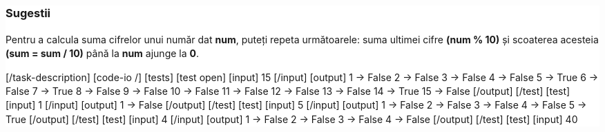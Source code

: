 ### Sugestii
Pentru a calcula suma cifrelor unui număr dat **num**, puteți repeta următoarele: suma ultimei cifre **(num % 10)** și scoaterea acesteia **(sum = sum / 10)** până la **num** ajunge la **0**.

[/task-description]
[code-io /]
[tests]
[test open]
[input]
15
[/input]
[output]
1 -\> False
2 -\> False
3 -\> False
4 -\> False
5 -\> True
6 -\> False
7 -\> True
8 -\> False
9 -\> False
10 -\> False
11 -\> False
12 -\> False
13 -\> False
14 -\> True
15 -\> False
[/output]
[/test]
[test]
[input]
1
[/input]
[output]
1 -\> False
[/output]
[/test]
[test]
[input]
5
[/input]
[output]
1 -\> False
2 -\> False
3 -\> False
4 -\> False
5 -\> True
[/output]
[/test]
[test]
[input]
4
[/input]
[output]
1 -\> False
2 -\> False
3 -\> False
4 -\> False
[/output]
[/test]
[test]
[input]
40